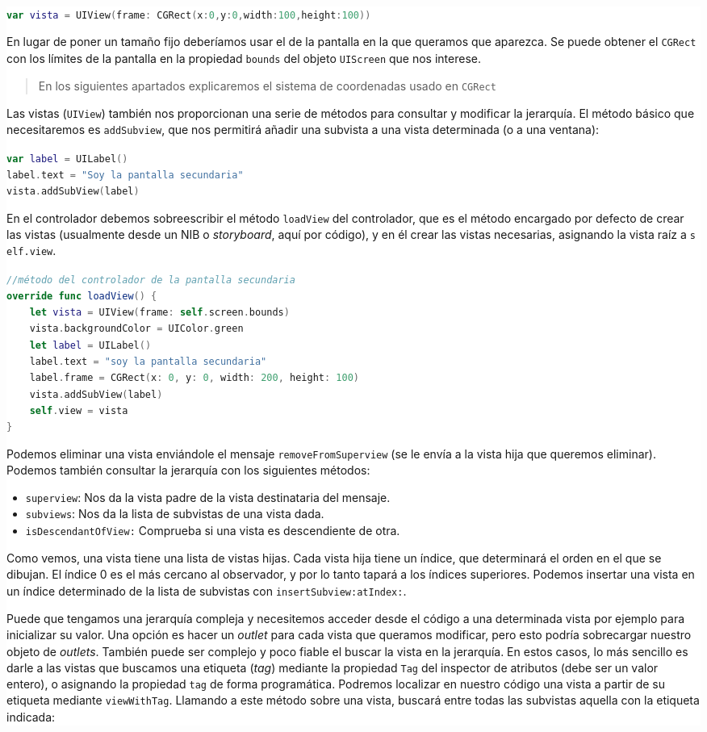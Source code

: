 ```swift
var vista = UIView(frame: CGRect(x:0,y:0,width:100,height:100))
```

En lugar de poner un tamaño fijo deberíamos usar el de la pantalla en la que queramos que aparezca. Se puede obtener el `CGRect` con los límites de la pantalla en la propiedad `bounds` del objeto `UIScreen` que nos interese.

> En los siguientes apartados explicaremos el sistema de coordenadas usado en `CGRect`

Las vistas (`UIView`) también nos proporcionan una serie de métodos para consultar y modificar la jerarquía. El método básico que necesitaremos es `addSubview`, que nos permitirá añadir una subvista a una vista determinada (o a una ventana):

```swift
var label = UILabel()
label.text = "Soy la pantalla secundaria"
vista.addSubView(label)
```
 
En el controlador debemos sobreescribir el método `loadView` del controlador, que es el método encargado por defecto de crear las vistas (usualmente desde un NIB o *storyboard*, aquí por código), y en él crear las vistas necesarias, asignando la vista raíz a `self.view`.

```swift
//método del controlador de la pantalla secundaria
override func loadView() {
    let vista = UIView(frame: self.screen.bounds)
    vista.backgroundColor = UIColor.green
    let label = UILabel()
    label.text = "soy la pantalla secundaria"
    label.frame = CGRect(x: 0, y: 0, width: 200, height: 100)
    vista.addSubView(label)
    self.view = vista
}
```

Podemos eliminar una vista enviándole el mensaje `removeFromSuperview` (se le envía a la vista hija que queremos eliminar). Podemos también consultar la jerarquía con los siguientes métodos:

- `superview`: Nos da la vista padre de la vista destinataria del mensaje.
- `subviews`: Nos da la lista de subvistas de una vista dada.
- `isDescendantOfView:` Comprueba si una vista es descendiente de otra.

Como vemos, una vista tiene una lista de vistas hijas. Cada vista hija tiene un índice, que determinará el orden en el que se dibujan. El índice 0 es el más cercano al observador, y por lo tanto tapará a los índices superiores. Podemos insertar una vista en un índice determinado de la lista de subvistas con `insertSubview:atIndex:`.

Puede que tengamos una jerarquía compleja y necesitemos acceder desde el código a una determinada vista por ejemplo para inicializar su valor. Una opción es hacer un *outlet* para cada vista que queramos modificar, pero esto podría sobrecargar nuestro objeto de *outlets*. También puede ser complejo y poco fiable el buscar la vista en la jerarquía. En estos casos, lo más sencillo es darle a las vistas que buscamos una etiqueta (*tag*) mediante la propiedad `Tag` del inspector de atributos (debe ser un valor entero), o asignando la propiedad `tag` de forma programática. Podremos localizar en nuestro código una vista a partir de su etiqueta mediante `viewWithTag`. Llamando a este método sobre una vista, buscará entre todas las subvistas aquella con la etiqueta indicada:
